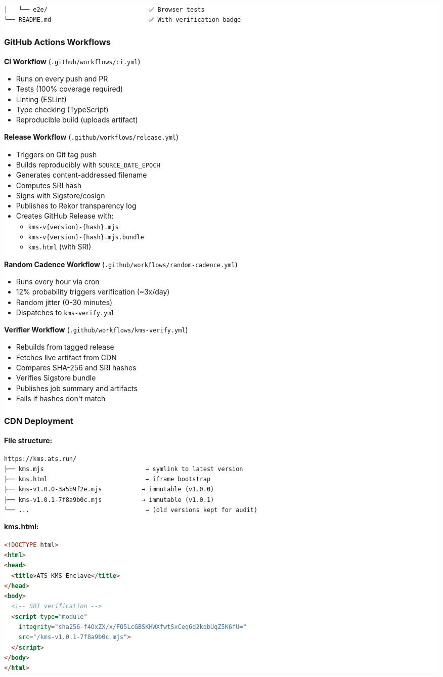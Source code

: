```
│   └── e2e/                            ✅ Browser tests
└── README.md                           ✅ With verification badge
```

### GitHub Actions Workflows

**CI Workflow** (`.github/workflows/ci.yml`)
- Runs on every push and PR
- Tests (100% coverage required)
- Linting (ESLint)
- Type checking (TypeScript)
- Reproducible build (uploads artifact)

**Release Workflow** (`.github/workflows/release.yml`)
- Triggers on Git tag push
- Builds reproducibly with `SOURCE_DATE_EPOCH`
- Generates content-addressed filename
- Computes SRI hash
- Signs with Sigstore/cosign
- Publishes to Rekor transparency log
- Creates GitHub Release with:
  - `kms-v{version}-{hash}.mjs`
  - `kms-v{version}-{hash}.mjs.bundle`
  - `kms.html` (with SRI)

**Random Cadence Workflow** (`.github/workflows/random-cadence.yml`)
- Runs every hour via cron
- 12% probability triggers verification (~3x/day)
- Random jitter (0-30 minutes)
- Dispatches to `kms-verify.yml`

**Verifier Workflow** (`.github/workflows/kms-verify.yml`)
- Rebuilds from tagged release
- Fetches live artifact from CDN
- Compares SHA-256 and SRI hashes
- Verifies Sigstore bundle
- Publishes job summary and artifacts
- Fails if hashes don't match

### CDN Deployment

**File structure:**
```
https://kms.ats.run/
├── kms.mjs                            → symlink to latest version
├── kms.html                           → iframe bootstrap
├── kms-v1.0.0-3a5b9f2e.mjs           → immutable (v1.0.0)
├── kms-v1.0.1-7f8a9b0c.mjs           → immutable (v1.0.1)
└── ...                                → (old versions kept for audit)
```

**kms.html:**
```html
<!DOCTYPE html>
<html>
<head>
  <title>ATS KMS Enclave</title>
</head>
<body>
  <!-- SRI verification -->
  <script type="module"
    integrity="sha256-f4OxZX/x/FO5LcGBSKHWXfwtSxCeq6d2kqbUqZ5K6fU="
    src="/kms-v1.0.1-7f8a9b0c.mjs">
  </script>
</body>
</html>
```